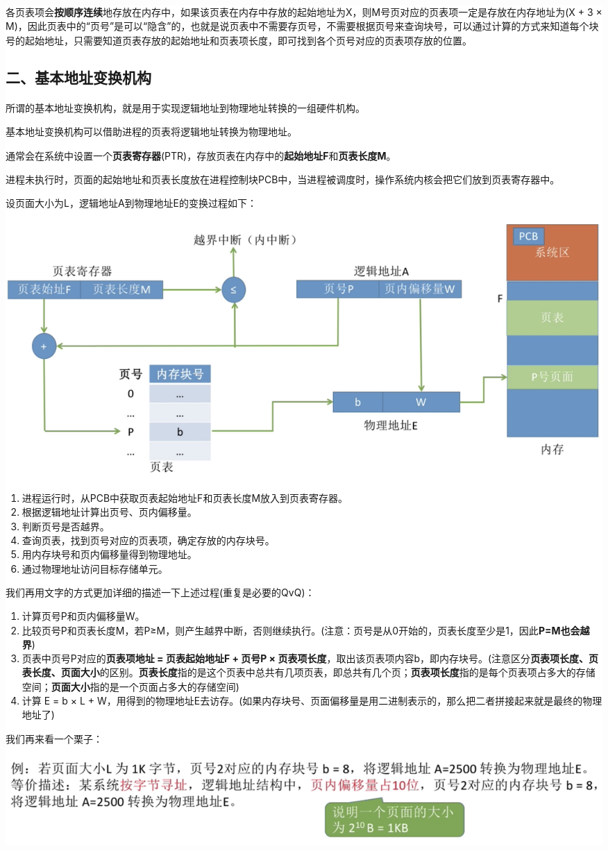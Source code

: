 各页表项会**按顺序连续**地存放在内存中，如果该页表在内存中存放的起始地址为X，则M号页对应的页表项一定是存放在内存地址为(X + 3 × M)，因此页表中的“页号”是可以“隐含”的，也就是说页表中不需要存页号，不需要根据页号来查询块号，可以通过计算的方式来知道每个块号的起始地址，只需要知道页表存放的起始地址和页表项长度，即可找到各个页号对应的页表项存放的位置。

## 二、基本地址变换机构

所谓的基本地址变换机构，就是用于实现逻辑地址到物理地址转换的一组硬件机构。

基本地址变换机构可以借助进程的页表将逻辑地址转换为物理地址。

通常会在系统中设置一个**页表寄存器**(PTR)，存放页表在内存中的**起始地址F**和**页表长度M**。

进程未执行时，页面的起始地址和页表长度放在进程控制块PCB中，当进程被调度时，操作系统内核会把它们放到页表寄存器中。

设页面大小为L，逻辑地址A到物理地址E的变换过程如下：

![](images/7-地址变换过程.png)

1. 进程运行时，从PCB中获取页表起始地址F和页表长度M放入到页表寄存器。
2. 根据逻辑地址计算出页号、页内偏移量。
3. 判断页号是否越界。
4. 查询页表，找到页号对应的页表项，确定存放的内存块号。
5. 用内存块号和页内偏移量得到物理地址。
6. 通过物理地址访问目标存储单元。

我们再用文字的方式更加详细的描述一下上述过程(重复是必要的QvQ)：

1. 计算页号P和页内偏移量W。
2. 比较页号P和页表长度M，若P≥M，则产生越界中断，否则继续执行。(注意：页号是从0开始的，页表长度至少是1，因此**P=M也会越界**)
3. 页表中页号P对应的**页表项地址 = 页表起始地址F + 页号P × 页表项长度**，取出该页表项内容b，即内存块号。(注意区分**页表项长度、页表长度、页面大小**的区别。**页表长度**指的是这个页表中总共有几项页表，即总共有几个页；**页表项长度**指的是每个页表项占多大的存储空间；**页面大小**指的是一个页面占多大的存储空间)
4. 计算 E = b × L + W，用得到的物理地址E去访存。(如果内存块号、页面偏移量是用二进制表示的，那么把二者拼接起来就是最终的物理地址了)

我们再来看一个栗子：

![](images/7-地址变换过程2.png)
